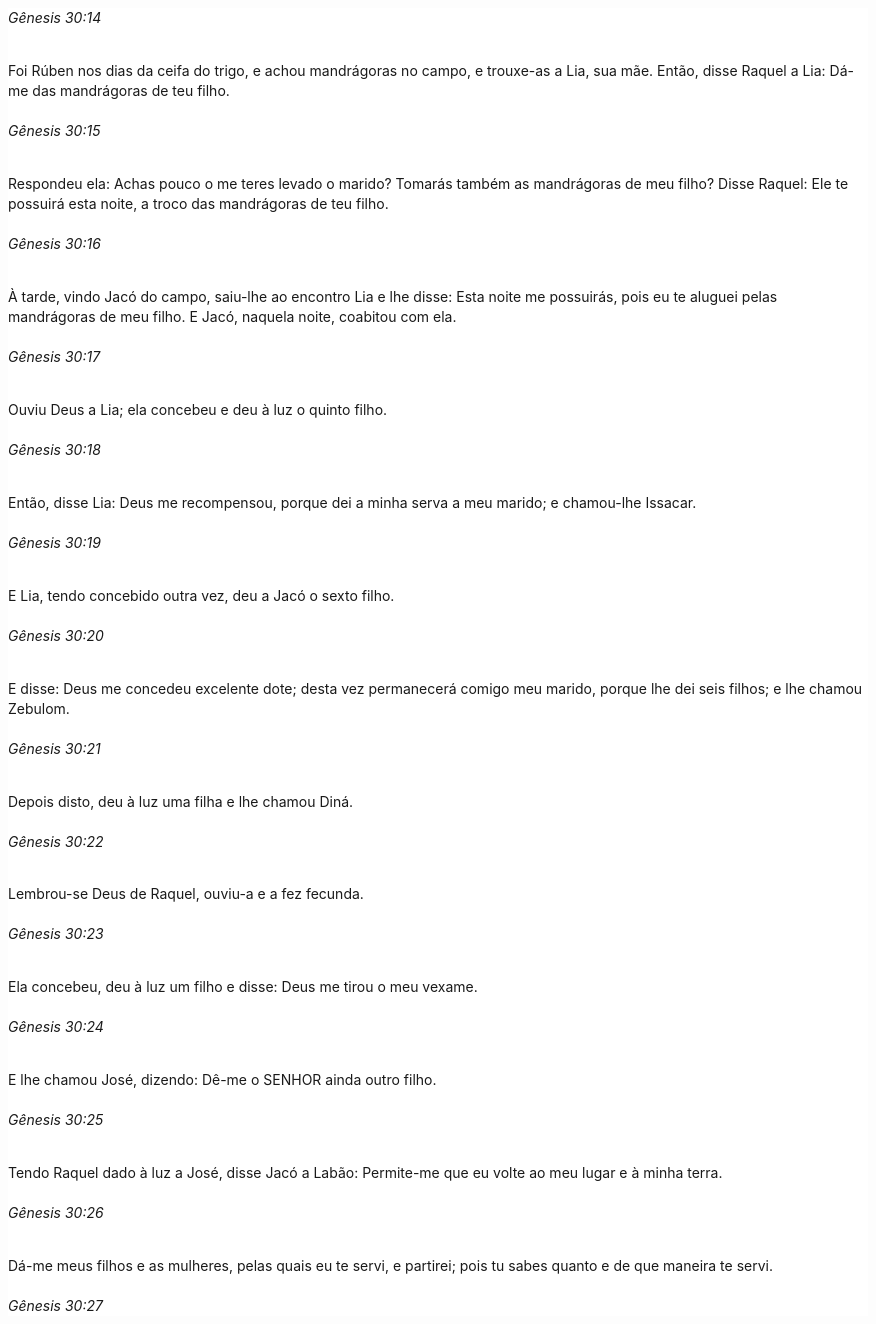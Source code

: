 ###### Gênesis 30:14

Foi Rúben nos dias da ceifa do trigo, e achou mandrágoras no campo, e trouxe-as a Lia, sua mãe. Então, disse Raquel a Lia: Dá-me das mandrágoras de teu filho.

###### Gênesis 30:15

Respondeu ela: Achas pouco o me teres levado o marido? Tomarás também as mandrágoras de meu filho? Disse Raquel: Ele te possuirá esta noite, a troco das mandrágoras de teu filho.

###### Gênesis 30:16

À tarde, vindo Jacó do campo, saiu-lhe ao encontro Lia e lhe disse: Esta noite me possuirás, pois eu te aluguei pelas mandrágoras de meu filho. E Jacó, naquela noite, coabitou com ela.

###### Gênesis 30:17

Ouviu Deus a Lia; ela concebeu e deu à luz o quinto filho.

###### Gênesis 30:18

Então, disse Lia: Deus me recompensou, porque dei a minha serva a meu marido; e chamou-lhe Issacar.

###### Gênesis 30:19

E Lia, tendo concebido outra vez, deu a Jacó o sexto filho.

###### Gênesis 30:20

E disse: Deus me concedeu excelente dote; desta vez permanecerá comigo meu marido, porque lhe dei seis filhos; e lhe chamou Zebulom.

###### Gênesis 30:21

Depois disto, deu à luz uma filha e lhe chamou Diná.

###### Gênesis 30:22

Lembrou-se Deus de Raquel, ouviu-a e a fez fecunda.

###### Gênesis 30:23

Ela concebeu, deu à luz um filho e disse: Deus me tirou o meu vexame.

###### Gênesis 30:24

E lhe chamou José, dizendo: Dê-me o SENHOR ainda outro filho.

###### Gênesis 30:25

Tendo Raquel dado à luz a José, disse Jacó a Labão: Permite-me que eu volte ao meu lugar e à minha terra.

###### Gênesis 30:26

Dá-me meus filhos e as mulheres, pelas quais eu te servi, e partirei; pois tu sabes quanto e de que maneira te servi.

###### Gênesis 30:27
